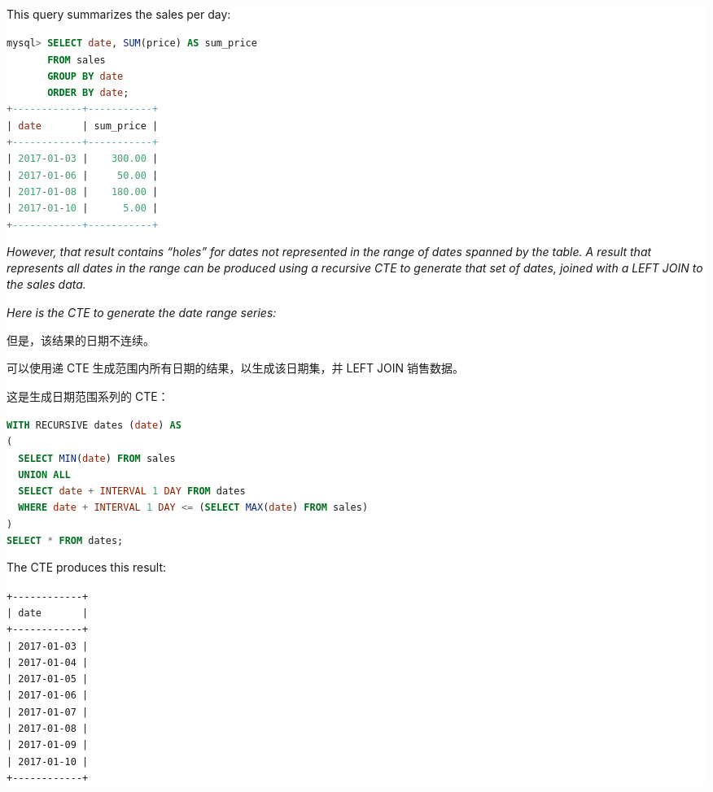 This query summarizes the sales per day:

```sql
mysql> SELECT date, SUM(price) AS sum_price
       FROM sales
       GROUP BY date
       ORDER BY date;
+------------+-----------+
| date       | sum_price |
+------------+-----------+
| 2017-01-03 |    300.00 |
| 2017-01-06 |     50.00 |
| 2017-01-08 |    180.00 |
| 2017-01-10 |      5.00 |
+------------+-----------+
```

*However, that result contains “holes” for dates not represented in the range of dates spanned by the table. A result that represents all dates in the range can be produced using a recursive CTE to generate that set of dates, joined with a LEFT JOIN to the sales data.*

*Here is the CTE to generate the date range series:*

但是，该结果的日期不连续。

可以使用递 CTE 生成范围内所有日期的结果，以生成该日期集，并 LEFT JOIN 销售数据。

这是生成日期范围系列的 CTE：

```sql
WITH RECURSIVE dates (date) AS
(
  SELECT MIN(date) FROM sales
  UNION ALL
  SELECT date + INTERVAL 1 DAY FROM dates
  WHERE date + INTERVAL 1 DAY <= (SELECT MAX(date) FROM sales)
)
SELECT * FROM dates;
```

The CTE produces this result:

    +------------+
    | date       |
    +------------+
    | 2017-01-03 |
    | 2017-01-04 |
    | 2017-01-05 |
    | 2017-01-06 |
    | 2017-01-07 |
    | 2017-01-08 |
    | 2017-01-09 |
    | 2017-01-10 |
    +------------+
